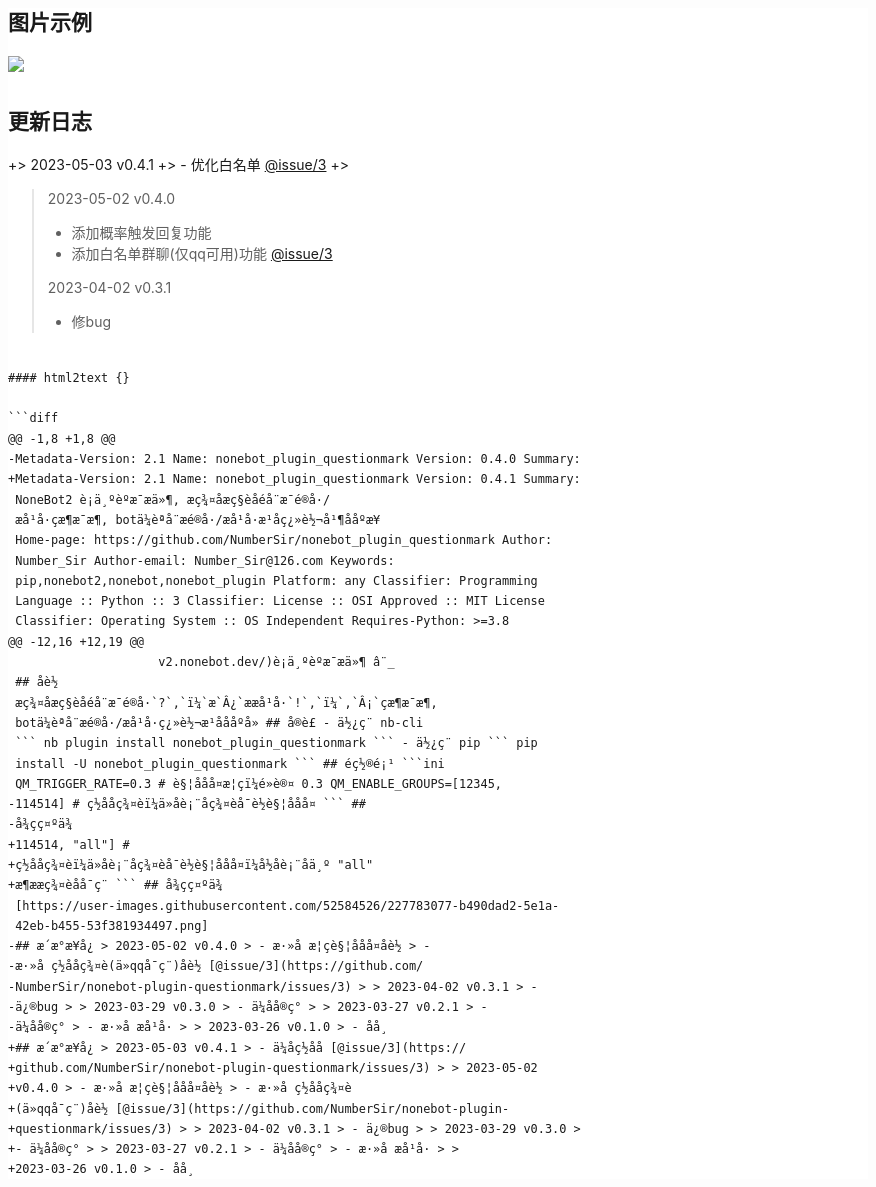  ## 图片示例
 
 <div align="left">
   <img src="https://user-images.githubusercontent.com/52584526/227783077-b490dad2-5e1a-42eb-b455-53f381934497.png" width="500" />
 </div>
 
 ## 更新日志
+> 2023-05-03 v0.4.1
+> - 优化白名单 [@issue/3](https://github.com/NumberSir/nonebot-plugin-questionmark/issues/3)
+>
 > 2023-05-02 v0.4.0
 > - 添加概率触发回复功能
 > - 添加白名单群聊(仅qq可用)功能 [@issue/3](https://github.com/NumberSir/nonebot-plugin-questionmark/issues/3)
 > 
 > 2023-04-02 v0.3.1
 > - 修bug
 >
```

#### html2text {}

```diff
@@ -1,8 +1,8 @@
-Metadata-Version: 2.1 Name: nonebot_plugin_questionmark Version: 0.4.0 Summary:
+Metadata-Version: 2.1 Name: nonebot_plugin_questionmark Version: 0.4.1 Summary:
 NoneBot2 è¡ä¸ºèºæ¯æä»¶, æç¾¤åæç§èåéå¨æ¯é®å·/
 æå¹å·çæ¶æ¯æ¶, botä¼èªå¨æé®å·/æå¹å·æ¹åç¿»è½¬å¹¶ååºæ¥
 Home-page: https://github.com/NumberSir/nonebot_plugin_questionmark Author:
 Number_Sir Author-email: Number_Sir@126.com Keywords:
 pip,nonebot2,nonebot,nonebot_plugin Platform: any Classifier: Programming
 Language :: Python :: 3 Classifier: License :: OSI Approved :: MIT License
 Classifier: Operating System :: OS Independent Requires-Python: >=3.8
@@ -12,16 +12,19 @@
                     v2.nonebot.dev/)è¡ä¸ºèºæ¯æä»¶ â¨_
 ## åè½
 æç¾¤åæç§èåéå¨æ¯é®å·`?`,`ï¼`æ`Â¿`ææå¹å·`!`,`ï¼`,`Â¡`çæ¶æ¯æ¶,
 botä¼èªå¨æé®å·/æå¹å·ç¿»è½¬æ¹åååºå» ## å®è£ - ä½¿ç¨ nb-cli
 ``` nb plugin install nonebot_plugin_questionmark ``` - ä½¿ç¨ pip ``` pip
 install -U nonebot_plugin_questionmark ``` ## éç½®é¡¹ ```ini
 QM_TRIGGER_RATE=0.3 # è§¦ååå¤æ¦çï¼é»è®¤ 0.3 QM_ENABLE_GROUPS=[12345,
-114514] # ç½ååç¾¤èï¼ä»åè¡¨åç¾¤èå¯è½è§¦ååå¤ ``` ##
-å¾çç¤ºä¾
+114514, "all"] #
+ç½ååç¾¤èï¼ä»åè¡¨åç¾¤èå¯è½è§¦ååå¤ï¼å½åè¡¨åä¸º "all"
+æ¶ææç¾¤èåå¯ç¨ ``` ## å¾çç¤ºä¾
 [https://user-images.githubusercontent.com/52584526/227783077-b490dad2-5e1a-
 42eb-b455-53f381934497.png]
-## æ´æ°æ¥å¿ > 2023-05-02 v0.4.0 > - æ·»å æ¦çè§¦ååå¤åè½ > -
-æ·»å ç½ååç¾¤è(ä»qqå¯ç¨)åè½ [@issue/3](https://github.com/
-NumberSir/nonebot-plugin-questionmark/issues/3) > > 2023-04-02 v0.3.1 > -
-ä¿®bug > > 2023-03-29 v0.3.0 > - ä¼åå®ç° > > 2023-03-27 v0.2.1 > -
-ä¼åå®ç° > - æ·»å æå¹å· > > 2023-03-26 v0.1.0 > - åå¸
+## æ´æ°æ¥å¿ > 2023-05-03 v0.4.1 > - ä¼åç½åå [@issue/3](https://
+github.com/NumberSir/nonebot-plugin-questionmark/issues/3) > > 2023-05-02
+v0.4.0 > - æ·»å æ¦çè§¦ååå¤åè½ > - æ·»å ç½ååç¾¤è
+(ä»qqå¯ç¨)åè½ [@issue/3](https://github.com/NumberSir/nonebot-plugin-
+questionmark/issues/3) > > 2023-04-02 v0.3.1 > - ä¿®bug > > 2023-03-29 v0.3.0 >
+- ä¼åå®ç° > > 2023-03-27 v0.2.1 > - ä¼åå®ç° > - æ·»å æå¹å· > >
+2023-03-26 v0.1.0 > - åå¸
```
